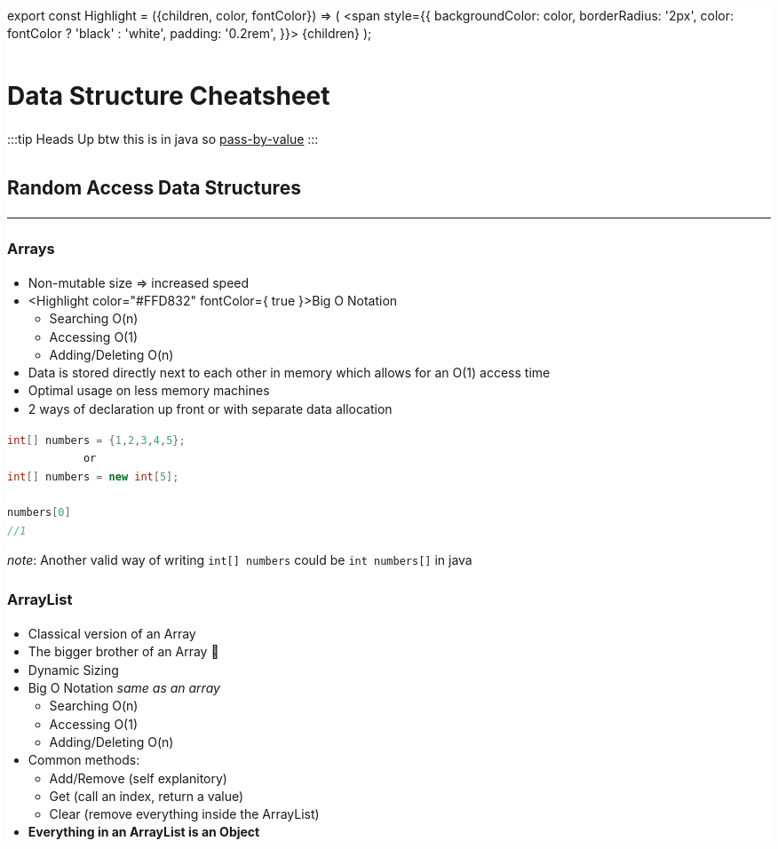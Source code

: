 
export const Highlight = ({children, color, fontColor}) => (
  <span
    style={{
      backgroundColor: color,
      borderRadius: '2px',
      color: fontColor ? 'black' : 'white',
      padding: '0.2rem',
    }}>
    {children}
  </span>
);

# Data Structure Cheatsheet

:::tip Heads Up
btw this is in java so [pass-by-value](https://stackoverflow.com/questions/40480/is-java-pass-by-reference-or-pass-by-value)
:::

## __Random Access Data Structures__
---

### **Arrays**
- Non-mutable size => increased speed
- <Highlight color="#FFD832" fontColor={ true }>Big O Notation</Highlight>
   <ul>
    <li> Searching O(n) </li>
    <li> Accessing O(1) </li>
    <li> Adding/Deleting O(n) </li>
  </ul>
- Data is stored directly next to each other in memory which allows for an O(1) access time
- Optimal usage on less memory machines
- 2 ways of declaration up front or with separate data allocation


```java
int[] numbers = {1,2,3,4,5};
            or
int[] numbers = new int[5];

numbers[0]
//1
```
*note*: Another valid way of writing `int[] numbers` could be `int numbers[]` in java

### **ArrayList**
- Classical version of an Array
- The bigger brother of an Array 💪
- Dynamic Sizing
- <Highlight color="#FFD832" fontColor={true}>Big O Notation</Highlight> *same as an array*
  <ul>
    <li> Searching O(n) </li>
    <li> Accessing O(1) </li>
    <li> Adding/Deleting O(n) </li>
  </ul>
- Common methods:
  - Add/Remove (self explanitory)
  - Get (call an index, return a value)
  - Clear (remove everything inside the ArrayList)
- **Everything in an ArrayList is an Object**